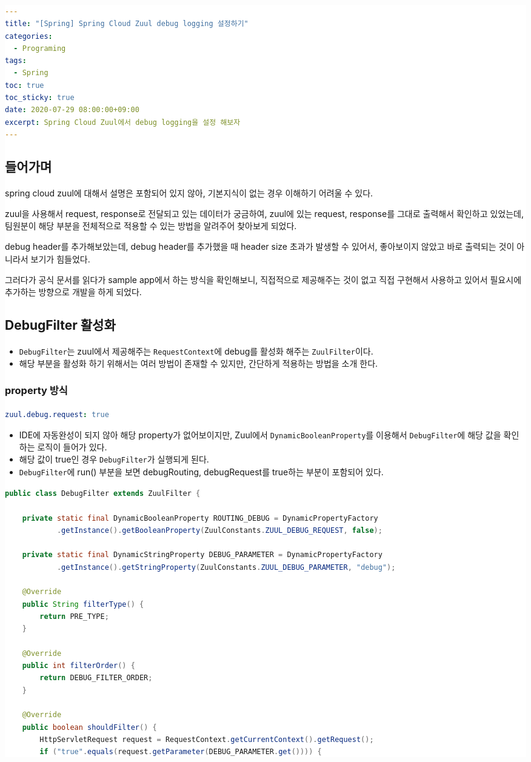 ```yaml
---
title: "[Spring] Spring Cloud Zuul debug logging 설정하기" 
categories:
  - Programing
tags:
  - Spring
toc: true
toc_sticky: true
date: 2020-07-29 08:00:00+09:00 
excerpt: Spring Cloud Zuul에서 debug logging을 설정 해보자
---
```


## 들어가며
spring cloud zuul에 대해서 설명은 포함되어 있지 않아, 기본지식이 없는 경우 이해하기 어려울 수 있다.

zuul을 사용해서 request, response로 전달되고 있는 데이터가 궁금하여, zuul에 있는 request, response를
그대로 출력해서 확인하고 있었는데, 팀원분이 해당 부분을 전체적으로 적용할 수 있는 방법을 알려주어 찾아보게 되었다.

debug header를 추가해보았는데, debug header를 추가했을 때 header size 초과가 발생할 수 있어서,
좋아보이지 않았고 바로 출력되는 것이 아니라서 보기가 힘들었다.

그러다가 공식 문서를 읽다가 sample app에서 하는 방식을 확인해보니, 직접적으로 제공해주는 것이 없고
직접 구현해서 사용하고 있어서 필요시에 추가하는 방향으로 개발을 하게 되었다.


## DebugFilter 활성화

- `DebugFilter`는 zuul에서 제공해주는 `RequestContext`에 debug를 활성화 해주는 `ZuulFilter`이다.
- 해당 부분을 활성화 하기 위해서는 여러 방법이 존재할 수 있지만, 간단하게 적용하는 방법을 소개 한다.

### property 방식 

```yaml
zuul.debug.request: true
```

- IDE에 자동완성이 되지 않아 해당 property가 없어보이지만, Zuul에서 `DynamicBooleanProperty`를 이용해서
 `DebugFilter`에 해당 값을 확인하는 로직이 들어가 있다.
- 해당 값이 true인 경우 `DebugFilter`가 실행되게 된다.
- `DebugFilter`에 run() 부분을 보면 debugRouting, debugRequest를 true하는 부분이 포함되어 있다.

```java
public class DebugFilter extends ZuulFilter {

	private static final DynamicBooleanProperty ROUTING_DEBUG = DynamicPropertyFactory
			.getInstance().getBooleanProperty(ZuulConstants.ZUUL_DEBUG_REQUEST, false);

	private static final DynamicStringProperty DEBUG_PARAMETER = DynamicPropertyFactory
			.getInstance().getStringProperty(ZuulConstants.ZUUL_DEBUG_PARAMETER, "debug");

	@Override
	public String filterType() {
		return PRE_TYPE;
	}

	@Override
	public int filterOrder() {
		return DEBUG_FILTER_ORDER;
	}

	@Override
	public boolean shouldFilter() {
		HttpServletRequest request = RequestContext.getCurrentContext().getRequest();
		if ("true".equals(request.getParameter(DEBUG_PARAMETER.get()))) {
```